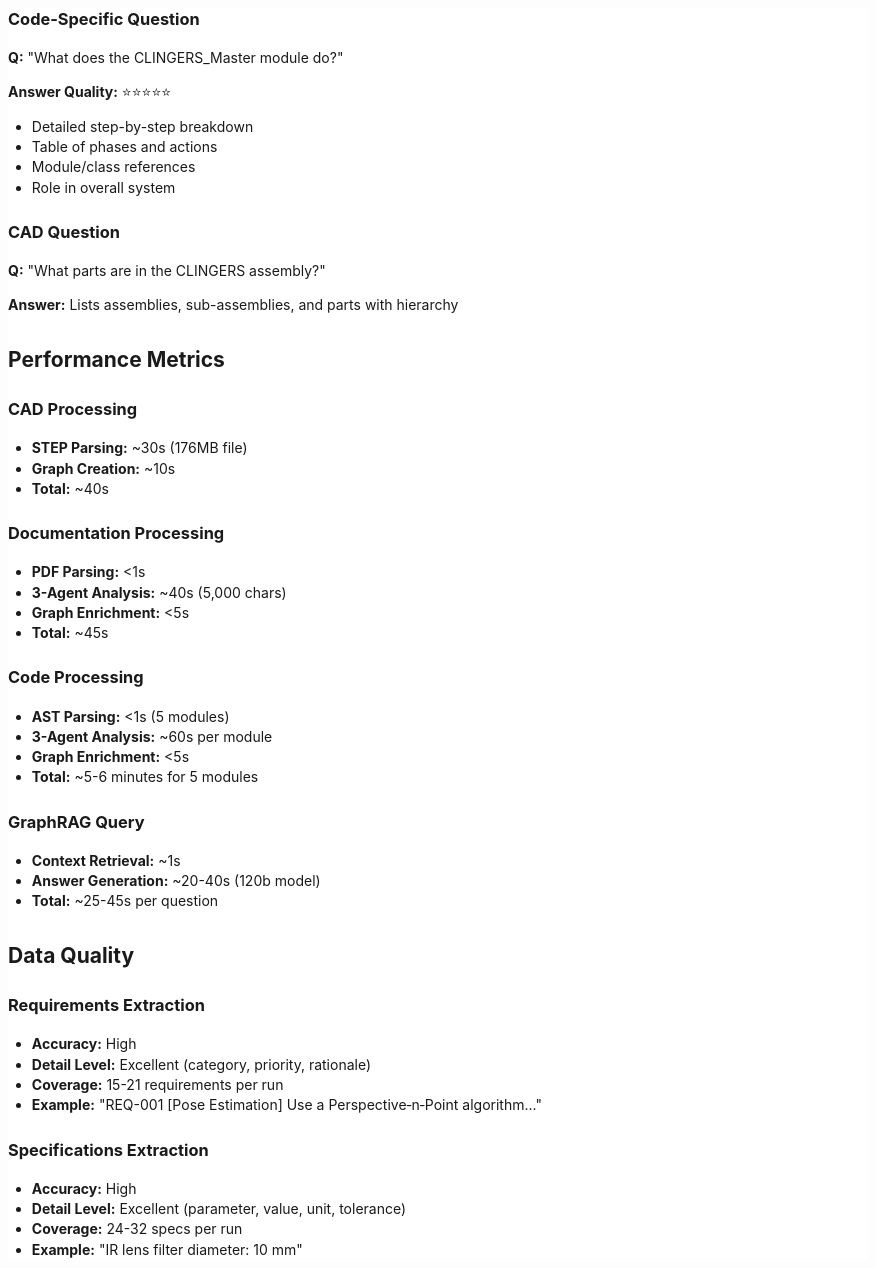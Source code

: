 ### Code-Specific Question
**Q:** "What does the CLINGERS_Master module do?"

**Answer Quality:** ⭐⭐⭐⭐⭐
- Detailed step-by-step breakdown
- Table of phases and actions
- Module/class references
- Role in overall system

### CAD Question
**Q:** "What parts are in the CLINGERS assembly?"

**Answer:** Lists assemblies, sub-assemblies, and parts with hierarchy

## Performance Metrics

### CAD Processing
- **STEP Parsing:** ~30s (176MB file)
- **Graph Creation:** ~10s
- **Total:** ~40s

### Documentation Processing
- **PDF Parsing:** <1s
- **3-Agent Analysis:** ~40s (5,000 chars)
- **Graph Enrichment:** <5s
- **Total:** ~45s

### Code Processing
- **AST Parsing:** <1s (5 modules)
- **3-Agent Analysis:** ~60s per module
- **Graph Enrichment:** <5s
- **Total:** ~5-6 minutes for 5 modules

### GraphRAG Query
- **Context Retrieval:** ~1s
- **Answer Generation:** ~20-40s (120b model)
- **Total:** ~25-45s per question

## Data Quality

### Requirements Extraction
- **Accuracy:** High
- **Detail Level:** Excellent (category, priority, rationale)
- **Coverage:** 15-21 requirements per run
- **Example:** "REQ-001 [Pose Estimation] Use a Perspective‑n‑Point algorithm..."

### Specifications Extraction
- **Accuracy:** High
- **Detail Level:** Excellent (parameter, value, unit, tolerance)
- **Coverage:** 24-32 specs per run
- **Example:** "IR lens filter diameter: 10 mm"
